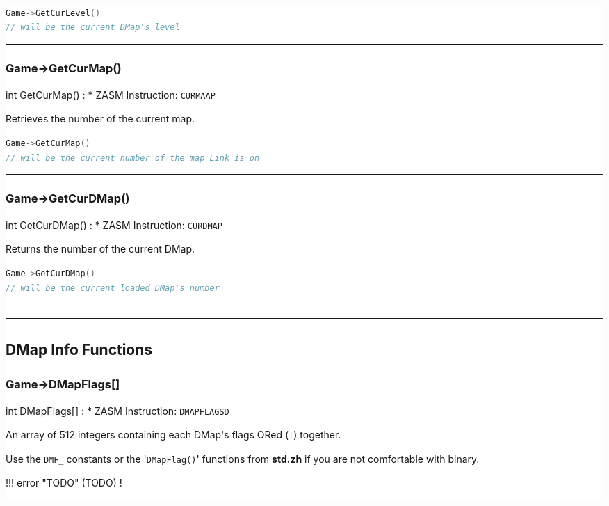 
``` C++
Game->GetCurLevel()
// will be the current DMap's level

```

---
	
### Game->GetCurMap()

int GetCurMap()
:	* ZASM Instruction: `CURMAAP`

Retrieves the number of the current map.


``` C++
Game->GetCurMap()
// will be the current number of the map Link is on

```

---

### Game->GetCurDMap()

int GetCurDMap()
:	* ZASM Instruction: `CURDMAP`

Returns the number of the current DMap.


``` C++
Game->GetCurDMap()
// will be the current loaded DMap's number
	
```

---

## DMap Info Functions

### Game->DMapFlags[]

int DMapFlags[]
:	* ZASM Instruction: `DMAPFLAGSD`

An array of 512 integers containing each DMap's flags ORed (`|`) together.

Use the `DMF_` constants or the '`DMapFlag()`' functions from **std.zh** if you are not comfortable with binary.


!!! error "TODO"
	(TODO) !

---
